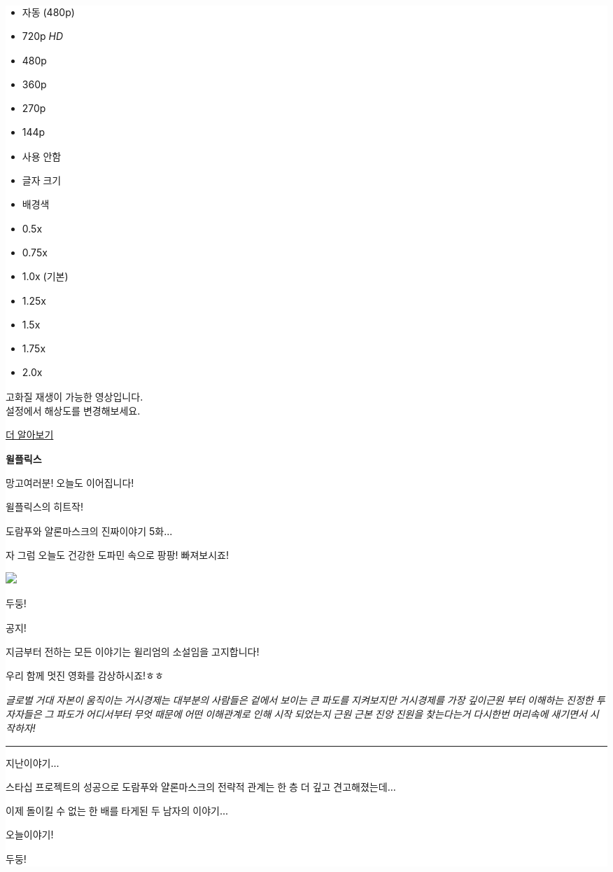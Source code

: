 - 자동 (480p)
- 720p
	*HD*
- 480p
- 360p
- 270p
- 144p

- 사용 안함

- 글자 크기
- 배경색

- 0.5x
- 0.75x
- 1.0x (기본)
- 1.25x
- 1.5x
- 1.75x
- 2.0x

고화질 재생이 가능한 영상입니다.  
설정에서 해상도를 변경해보세요.

[더 알아보기](https://help.naver.com/support/service/main.help?serviceNo=3609&categoryNo=13866)

**윌플릭스**

망고여러분! 오늘도 이어집니다!

윌플릭스의 히트작!

도람푸와 얄론마스크의 진짜이야기 5화...

자 그럼 오늘도 건강한 도파민 속으로 팡팡! 빠져보시죠!

![](https://dthumb-phinf.pstatic.net/dthumb?src=%22https://scs-phinf.pstatic.net/MjAyNTA3MzBfNCAg/MDAxNzUzODU4MTMzNjY1.3HxVnXohZWOZfncfkCS9fTe0K6nHlrrVZ6QSAuF-CGog.m-JU1Qu_k6ICtLXdkH8Pjln5_He-xVFxFA6vIuP6tlog.JPEG/KakaoTalk_20250724_233808284.jpg?type=w800%22&service=scs&type=w800)

두둥!

공지!

지금부터 전하는 모든 이야기는 윌리엄의 소설임을 고지합니다!

우리 함께 멋진 영화를 감상하시죠!ㅎㅎ

*글로벌 거대 자본이 움직이는 거시경제는 대부분의 사람들은 겉에서 보이는 큰 파도를 지켜보지만 거시경제를 가장 깊이근원 부터 이해하는 진정한 투자자들은 그 파도가 어디서부터 무엇 때문에 어떤 이해관계로 인해 시작 되었는지 근원 근본 진앙 진원을 찾는다는거 다시한번 머리속에 새기면서 시작하자!*

---

지난이야기...

스타십 프로젝트의 성공으로 도람푸와 얄론마스크의 전략적 관계는 한 층 더 깊고 견고해졌는데...

이제 돌이킬 수 없는 한 배를 타게된 두 남자의 이야기...

오늘이야기!

두둥!
